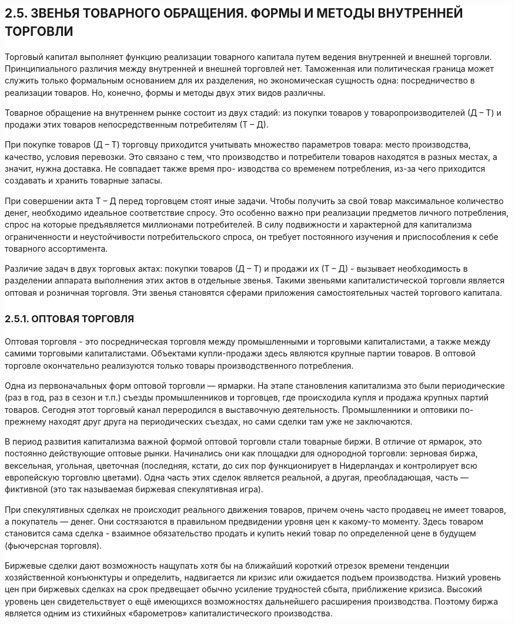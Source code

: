 ## 2.5. ЗВЕНЬЯ ТОВАРНОГО ОБРАЩЕНИЯ. ФОРМЫ И МЕТОДЫ ВНУТРЕННЕЙ ТОРГОВЛИ

Торговый капитал выполняет функцию реализации товарного капитала путем ведения внутренней и внешней торговли. Принципиального различия между внутренней и внешней торговлей нет. Таможенная или политическая граница может служить только формальным основанием для их разделения, но экономическая сущность одна: посредничество в реализации товаров. Но, конечно, формы и методы двух этих видов различны.

Товарное обращение на внутреннем рынке состоит из двух стадий: из покупки товаров у товаропроизводителей (Д – Т) и продажи этих товаров непосредственным потребителям (Т – Д).

При покупке товаров (Д – Т) торговцу приходится учитывать множество параметров товара: место производства, качество, условия перевозки. Это связано с тем, что производство и потребители товаров находятся в разных местах, а значит, нужна доставка. Не совпадает также время про- изводства со временем потребления, из-за чего приходится создавать и хранить товарные запасы.

При совершении акта Т – Д перед торговцем стоят иные задачи. Чтобы получить за свой товар максимальное количество денег, необходимо идеальное соответствие спросу. Это особенно важно при реализации предметов личного потребления, спрос на которые предъявляется миллионами потребителей. В силу подвижности и характерной для капитализма ограниченности и неустойчивости потребительского спроса, он требует постоянного изучения и приспособления к себе товарного ассортимента.

Различие задач в двух торговых актах: покупки товаров (Д – Т) и продажи их (Т – Д) - вызывает необходимость в разделении аппарата выполнения этих актов в отдельные звенья. Такими звеньями капиталистической торговли является оптовая и розничная торговля. Эти звенья становятся сферами приложения самостоятельных частей торгового капитала.

### 2.5.1. ОПТОВАЯ ТОРГОВЛЯ

Оптовая торговля - это посредническая торговля между промышленными и торговыми капиталистами, а также между самими торговыми капиталистами. Объектами купли-продажи здесь являются крупные партии товаров. В оптовой торговле окончательно реализуются только товары производственного потребления.

Одна из первоначальных форм оптовой торговли — ярмарки. На этапе становления капитализма это были периодические (раз в год, раз в сезон и т.п.) съезды промышленников и торговцев, где происходила купля и продажа крупных партий товаров. Сегодня этот торговый канал переродился в выставочную деятельность. Промышленники и оптовики по-прежнему находят друг друга на периодических съездах, но сами сделки там уже не заключаются.

В период развития капитализма важной формой оптовой торговли стали товарные биржи. В отличие от ярмарок, это постоянно действующие оптовые рынки. Начинались они как площадки для однородной торговли: зерновая биржа, вексельная, угольная, цветочная (последняя, кстати, до сих пор функционирует в Нидерландах и контролирует всю европейскую торговлю цветами). Одна часть этих сделок является реальной, а другая, преобладающая, часть — фиктивной (это так называемая биржевая спекулятивная игра).

При спекулятивных сделках не происходит реального движения товаров, причем очень часто продавец не имеет товаров, а покупатель — денег. Они состязаются в правильном предвидении уровня цен к какому-то моменту. Здесь товаром становится сама сделка - взаимное обязательство продать и купить некий товар по определенной цене в будущем (фьючерсная торговля).

Биржевые сделки дают возможность нащупать хотя бы на ближайший короткий отрезок времени тенденции хозяйственной конъюнктуры и определить, надвигается ли кризис или ожидается подъем производства. Низкий уровень цен при биржевых сделках на срок предвещает обычно усиление трудностей сбыта, приближение кризиса. Высокий уровень цен свидетельствует о ещё имеющихся возможностях дальнейшего расширения производства. Поэтому биржа является одним из стихийных «барометров» капиталистического производства.
